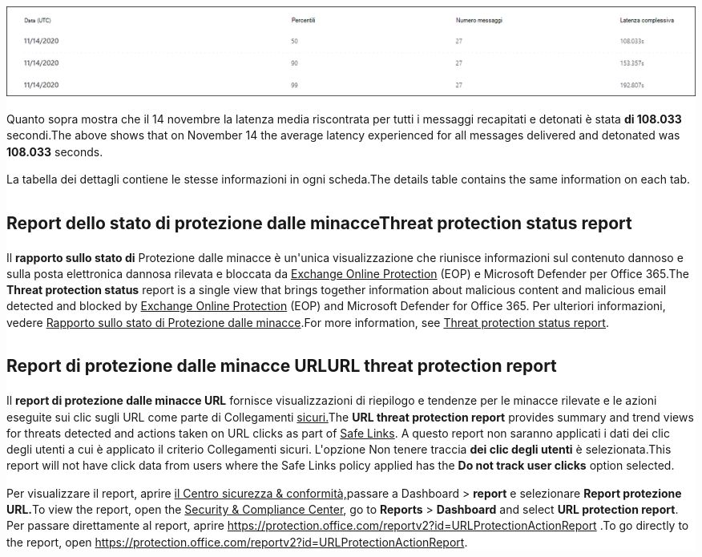 ![Dettagli del rapporto sulla latenza della posta](../../media/mail-latency-report-details.png)

<span data-ttu-id="693b1-257">Quanto sopra mostra che il 14 novembre la latenza media riscontrata per tutti i messaggi recapitati e detonati è stata **di 108.033** secondi.</span><span class="sxs-lookup"><span data-stu-id="693b1-257">The above shows that on November 14 the average latency experienced for all messages delivered and detonated was **108.033** seconds.</span></span>

<span data-ttu-id="693b1-258">La tabella dei dettagli contiene le stesse informazioni in ogni scheda.</span><span class="sxs-lookup"><span data-stu-id="693b1-258">The details table contains the same information on each tab.</span></span>

## <a name="threat-protection-status-report"></a><span data-ttu-id="693b1-259">Report dello stato di protezione dalle minacce</span><span class="sxs-lookup"><span data-stu-id="693b1-259">Threat protection status report</span></span>

<span data-ttu-id="693b1-260">Il **rapporto sullo stato di** Protezione dalle minacce è un'unica visualizzazione che riunisce informazioni sul contenuto dannoso e sulla posta elettronica dannosa rilevata e bloccata da [Exchange Online Protection](exchange-online-protection-overview.md) (EOP) e Microsoft Defender per Office 365.</span><span class="sxs-lookup"><span data-stu-id="693b1-260">The **Threat protection status** report is a single view that brings together information about malicious content and malicious email detected and blocked by [Exchange Online Protection](exchange-online-protection-overview.md) (EOP) and Microsoft Defender for Office 365.</span></span> <span data-ttu-id="693b1-261">Per ulteriori informazioni, vedere [Rapporto sullo stato di Protezione dalle minacce](view-email-security-reports.md#threat-protection-status-report).</span><span class="sxs-lookup"><span data-stu-id="693b1-261">For more information, see [Threat protection status report](view-email-security-reports.md#threat-protection-status-report).</span></span>

## <a name="url-threat-protection-report"></a><span data-ttu-id="693b1-262">Report di protezione dalle minacce URL</span><span class="sxs-lookup"><span data-stu-id="693b1-262">URL threat protection report</span></span>

<span data-ttu-id="693b1-263">Il **report di protezione dalle minacce URL** fornisce visualizzazioni di riepilogo e tendenze per le minacce rilevate e le azioni eseguite sui clic sugli URL come parte di Collegamenti [sicuri.](safe-links.md)</span><span class="sxs-lookup"><span data-stu-id="693b1-263">The **URL threat protection report** provides summary and trend views for threats detected and actions taken on URL clicks as part of [Safe Links](safe-links.md).</span></span> <span data-ttu-id="693b1-264">A questo report non saranno applicati i dati dei clic degli utenti a cui è applicato il criterio Collegamenti sicuri. L'opzione Non tenere traccia **dei clic degli utenti** è selezionata.</span><span class="sxs-lookup"><span data-stu-id="693b1-264">This report will not have click data from users where the Safe Links policy applied has the **Do not track user clicks** option selected.</span></span>

<span data-ttu-id="693b1-265">Per visualizzare il report, aprire [il Centro sicurezza & conformità,](https://protection.office.com)passare a Dashboard  \> **report** e selezionare **Report protezione URL.**</span><span class="sxs-lookup"><span data-stu-id="693b1-265">To view the report, open the [Security & Compliance Center](https://protection.office.com), go to **Reports** \> **Dashboard** and select **URL protection report**.</span></span> <span data-ttu-id="693b1-266">Per passare direttamente al report, aprire <https://protection.office.com/reportv2?id=URLProtectionActionReport> .</span><span class="sxs-lookup"><span data-stu-id="693b1-266">To go directly to the report, open <https://protection.office.com/reportv2?id=URLProtectionActionReport>.</span></span>
